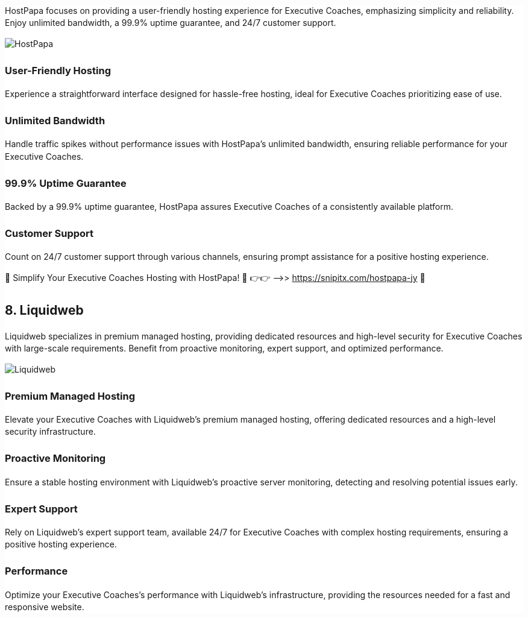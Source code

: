HostPapa focuses on providing a user-friendly hosting experience for Executive Coaches, emphasizing simplicity and reliability. Enjoy unlimited bandwidth, a 99.9% uptime guarantee, and 24/7 customer support.

![HostPapa](https://i.imgur.com/ouDTkvl.jpeg "HostPapa Hosting")

### User-Friendly Hosting
Experience a straightforward interface designed for hassle-free hosting, ideal for Executive Coaches prioritizing ease of use.

### Unlimited Bandwidth
Handle traffic spikes without performance issues with HostPapa’s unlimited bandwidth, ensuring reliable performance for your Executive Coaches.

### 99.9% Uptime Guarantee
Backed by a 99.9% uptime guarantee, HostPapa assures Executive Coaches of a consistently available platform.

### Customer Support
Count on 24/7 customer support through various channels, ensuring prompt assistance for a positive hosting experience.

🌈 Simplify Your Executive Coaches Hosting with HostPapa! 🚀
👉👉 -->> https://snipitx.com/hostpapa-jy 🚀

## 8. Liquidweb

Liquidweb specializes in premium managed hosting, providing dedicated resources and high-level security for Executive Coaches with large-scale requirements. Benefit from proactive monitoring, expert support, and optimized performance.

![Liquidweb](https://i.imgur.com/4IvT9SC.jpeg "Liquidweb Hosting")

### Premium Managed Hosting
Elevate your Executive Coaches with Liquidweb’s premium managed hosting, offering dedicated resources and a high-level security infrastructure.

### Proactive Monitoring
Ensure a stable hosting environment with Liquidweb’s proactive server monitoring, detecting and resolving potential issues early.

### Expert Support
Rely on Liquidweb’s expert support team, available 24/7 for Executive Coaches with complex hosting requirements, ensuring a positive hosting experience.

### Performance
Optimize your Executive Coaches’s performance with Liquidweb’s infrastructure, providing the resources needed for a fast and responsive website.
